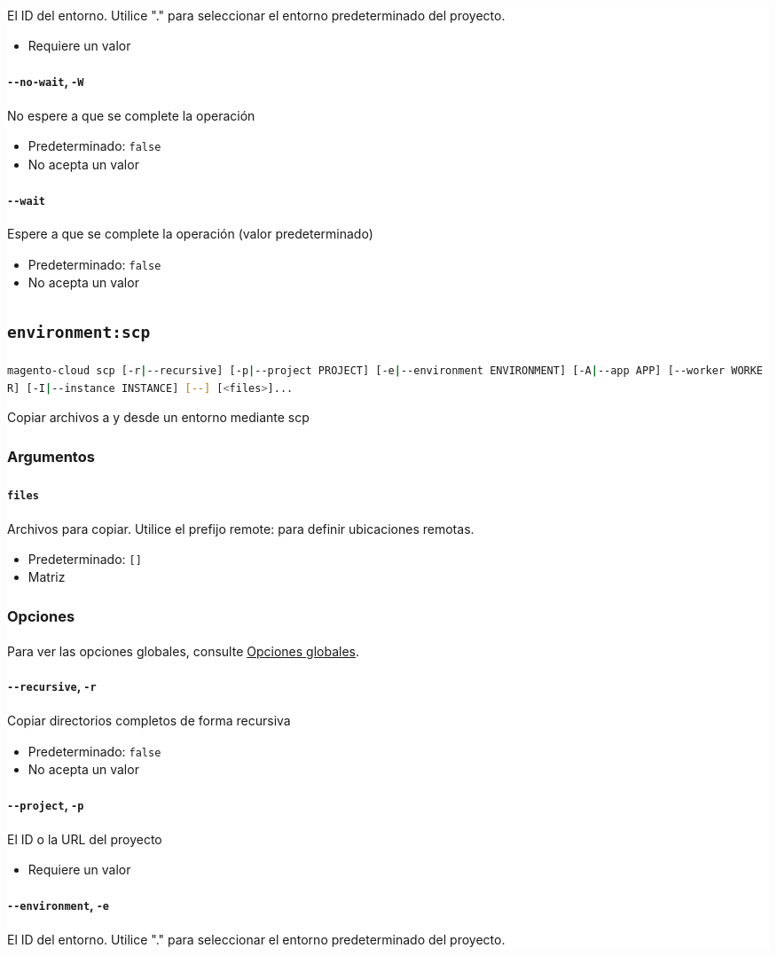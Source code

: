 El ID del entorno. Utilice &quot;.&quot; para seleccionar el entorno predeterminado del proyecto.

- Requiere un valor

#### `--no-wait`, `-W`

No espere a que se complete la operación

- Predeterminado: `false`
- No acepta un valor

#### `--wait`

Espere a que se complete la operación (valor predeterminado)

- Predeterminado: `false`
- No acepta un valor


## `environment:scp`

```bash
magento-cloud scp [-r|--recursive] [-p|--project PROJECT] [-e|--environment ENVIRONMENT] [-A|--app APP] [--worker WORKER] [-I|--instance INSTANCE] [--] [<files>]...
```

Copiar archivos a y desde un entorno mediante scp

### Argumentos

#### `files`

Archivos para copiar. Utilice el prefijo remote: para definir ubicaciones remotas.

- Predeterminado: `[]`
- Matriz

### Opciones

Para ver las opciones globales, consulte [Opciones globales](#global-options).

#### `--recursive`, `-r`

Copiar directorios completos de forma recursiva

- Predeterminado: `false`
- No acepta un valor

#### `--project`, `-p`

El ID o la URL del proyecto

- Requiere un valor

#### `--environment`, `-e`

El ID del entorno. Utilice &quot;.&quot; para seleccionar el entorno predeterminado del proyecto.
